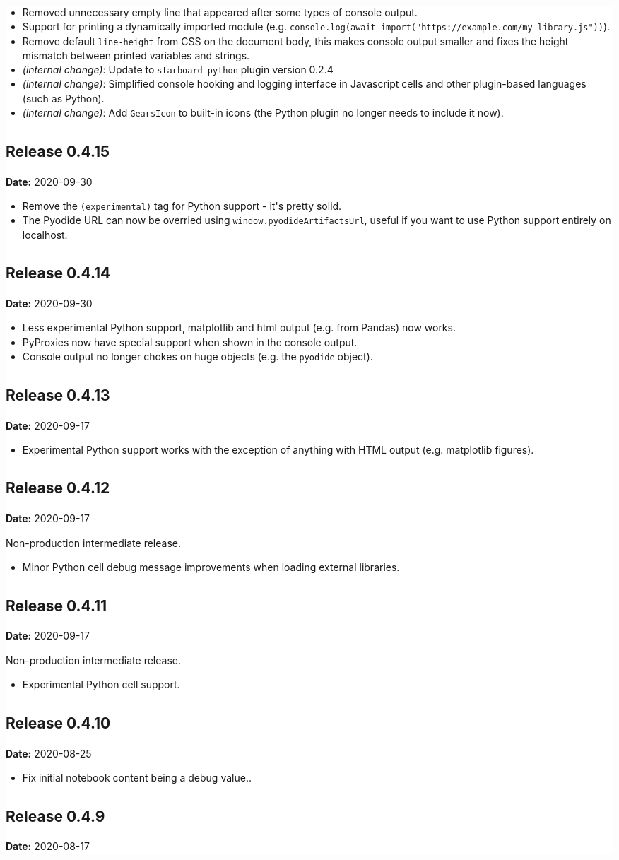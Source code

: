 * Removed unnecessary empty line that appeared after some types of console output.
* Support for printing a dynamically imported module (e.g. `console.log(await import("https://example.com/my-library.js"))`).
* Remove default `line-height` from CSS on the document body, this makes console output smaller and fixes the height mismatch between printed variables and strings.
* *(internal change)*: Update to `starboard-python` plugin version 0.2.4
* *(internal change)*: Simplified console hooking and logging interface in Javascript cells and other plugin-based languages (such as Python).
* *(internal change)*: Add `GearsIcon` to built-in icons (the Python plugin no longer needs to include it now).

## Release 0.4.15
**Date:** 2020-09-30

* Remove the `(experimental)` tag for Python support - it's pretty solid.
* The Pyodide URL can now be overried using `window.pyodideArtifactsUrl`, useful if you want to use Python support entirely on localhost.

## Release 0.4.14
**Date:** 2020-09-30

* Less experimental Python support, matplotlib and html output (e.g. from Pandas) now works.
* PyProxies now have special support when shown in the console output.
* Console output no longer chokes on huge objects (e.g. the `pyodide` object).

## Release 0.4.13
**Date:** 2020-09-17

* Experimental Python support works with the exception of anything with HTML output (e.g. matplotlib figures).

## Release 0.4.12
**Date:** 2020-09-17

Non-production intermediate release.

* Minor Python cell debug message improvements when loading external libraries.

## Release 0.4.11
**Date:** 2020-09-17

Non-production intermediate release.

* Experimental Python cell support.

## Release 0.4.10
**Date:** 2020-08-25

* Fix initial notebook content being a debug value..

## Release 0.4.9
**Date:** 2020-08-17
